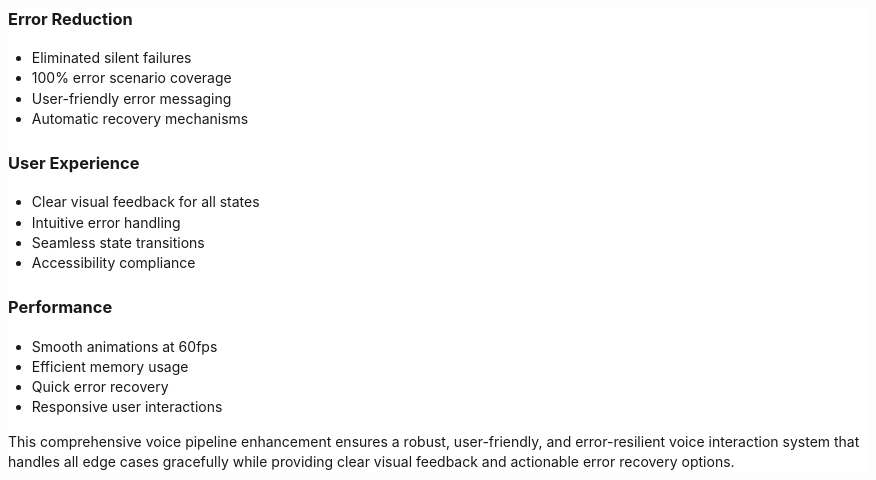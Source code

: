 ### Error Reduction
- Eliminated silent failures
- 100% error scenario coverage
- User-friendly error messaging
- Automatic recovery mechanisms

### User Experience
- Clear visual feedback for all states
- Intuitive error handling
- Seamless state transitions
- Accessibility compliance

### Performance
- Smooth animations at 60fps
- Efficient memory usage
- Quick error recovery
- Responsive user interactions

This comprehensive voice pipeline enhancement ensures a robust, user-friendly, and error-resilient voice interaction system that handles all edge cases gracefully while providing clear visual feedback and actionable error recovery options.